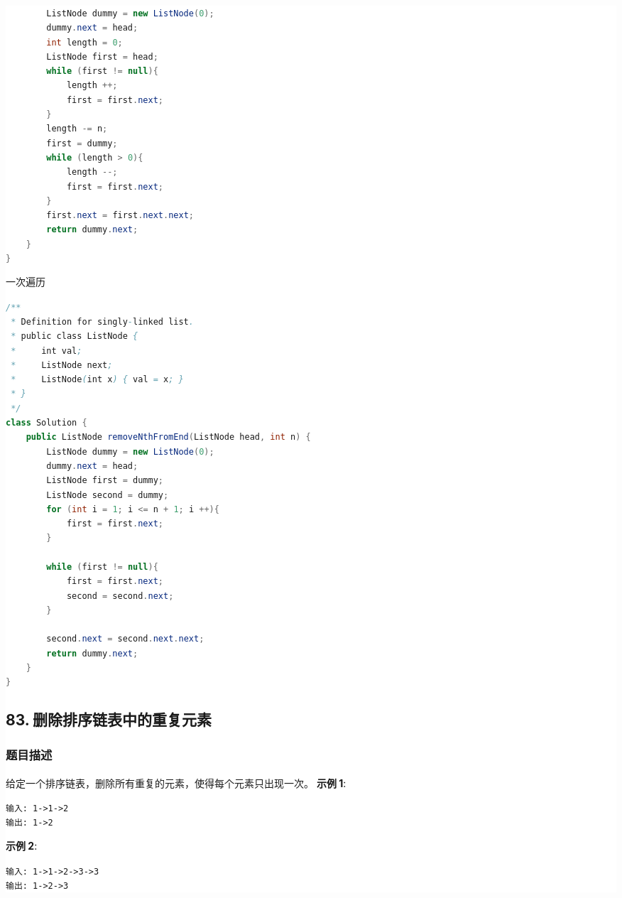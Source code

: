 ```java
        ListNode dummy = new ListNode(0);
        dummy.next = head;
        int length = 0;
        ListNode first = head;
        while (first != null){
            length ++;
            first = first.next;
        }
        length -= n;
        first = dummy;
        while (length > 0){
            length --;
            first = first.next;
        }
        first.next = first.next.next;
        return dummy.next;
    }
}
```
一次遍历
```java
/**
 * Definition for singly-linked list.
 * public class ListNode {
 *     int val;
 *     ListNode next;
 *     ListNode(int x) { val = x; }
 * }
 */
class Solution {
    public ListNode removeNthFromEnd(ListNode head, int n) {
        ListNode dummy = new ListNode(0);
        dummy.next = head;
        ListNode first = dummy;
        ListNode second = dummy;
        for (int i = 1; i <= n + 1; i ++){
            first = first.next;
        }

        while (first != null){
            first = first.next;
            second = second.next;
        }

        second.next = second.next.next;
        return dummy.next;
    }
}
```
## 83. 删除排序链表中的重复元素
### 题目描述
给定一个排序链表，删除所有重复的元素，使得每个元素只出现一次。
**示例 1**:
```
输入: 1->1->2
输出: 1->2
```
**示例 2**:
```
输入: 1->1->2->3->3
输出: 1->2->3
```